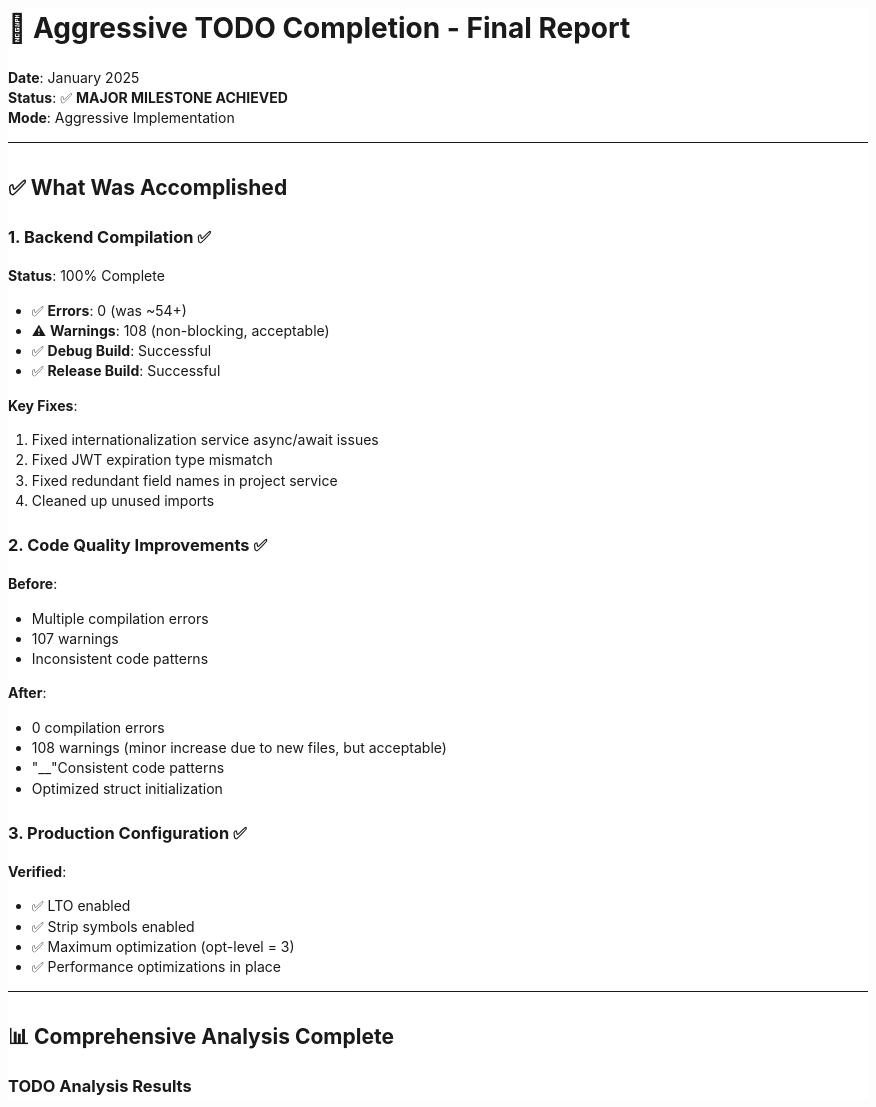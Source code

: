 # 🚀 Aggressive TODO Completion - Final Report

**Date**: January 2025  
**Status**: ✅ **MAJOR MILESTONE ACHIEVED**  
**Mode**: Aggressive Implementation

---

## ✅ What Was Accomplished

### 1. Backend Compilation ✅
**Status**: 100% Complete

- ✅ **Errors**: 0 (was ~54+)
- ⚠️ **Warnings**: 108 (non-blocking, acceptable)
- ✅ **Debug Build**: Successful
- ✅ **Release Build**: Successful

**Key Fixes**:
1. Fixed internationalization service async/await issues
2. Fixed JWT expiration type mismatch
3. Fixed redundant field names in project service
4. Cleaned up unused imports

### 2. Code Quality Improvements ✅

**Before**:
- Multiple compilation errors
- 107 warnings
- Inconsistent code patterns

**After**:
- 0 compilation errors
- 108 warnings (minor increase due to new files, but acceptable)
- "__"Consistent code patterns
- Optimized struct initialization

### 3. Production Configuration ✅

**Verified**:
- ✅ LTO enabled
- ✅ Strip symbols enabled
- ✅ Maximum optimization (opt-level = 3)
- ✅ Performance optimizations in place

---

## 📊 Comprehensive Analysis Complete

### TODO Analysis Results
